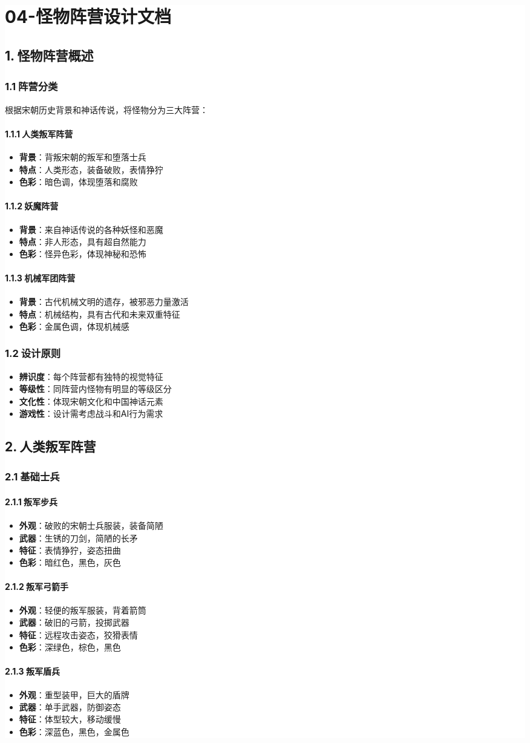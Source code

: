 # 04-怪物阵营设计文档

## 1. 怪物阵营概述

### 1.1 阵营分类
根据宋朝历史背景和神话传说，将怪物分为三大阵营：

#### 1.1.1 人类叛军阵营
- **背景**：背叛宋朝的叛军和堕落士兵
- **特点**：人类形态，装备破败，表情狰狞
- **色彩**：暗色调，体现堕落和腐败

#### 1.1.2 妖魔阵营
- **背景**：来自神话传说的各种妖怪和恶魔
- **特点**：非人形态，具有超自然能力
- **色彩**：怪异色彩，体现神秘和恐怖

#### 1.1.3 机械军团阵营
- **背景**：古代机械文明的遗存，被邪恶力量激活
- **特点**：机械结构，具有古代和未来双重特征
- **色彩**：金属色调，体现机械感

### 1.2 设计原则
- **辨识度**：每个阵营都有独特的视觉特征
- **等级性**：同阵营内怪物有明显的等级区分
- **文化性**：体现宋朝文化和中国神话元素
- **游戏性**：设计需考虑战斗和AI行为需求

## 2. 人类叛军阵营

### 2.1 基础士兵

#### 2.1.1 叛军步兵
- **外观**：破败的宋朝士兵服装，装备简陋
- **武器**：生锈的刀剑，简陋的长矛
- **特征**：表情狰狞，姿态扭曲
- **色彩**：暗红色，黑色，灰色

#### 2.1.2 叛军弓箭手
- **外观**：轻便的叛军服装，背着箭筒
- **武器**：破旧的弓箭，投掷武器
- **特征**：远程攻击姿态，狡猾表情
- **色彩**：深绿色，棕色，黑色

#### 2.1.3 叛军盾兵
- **外观**：重型装甲，巨大的盾牌
- **武器**：单手武器，防御姿态
- **特征**：体型较大，移动缓慢
- **色彩**：深蓝色，黑色，金属色
